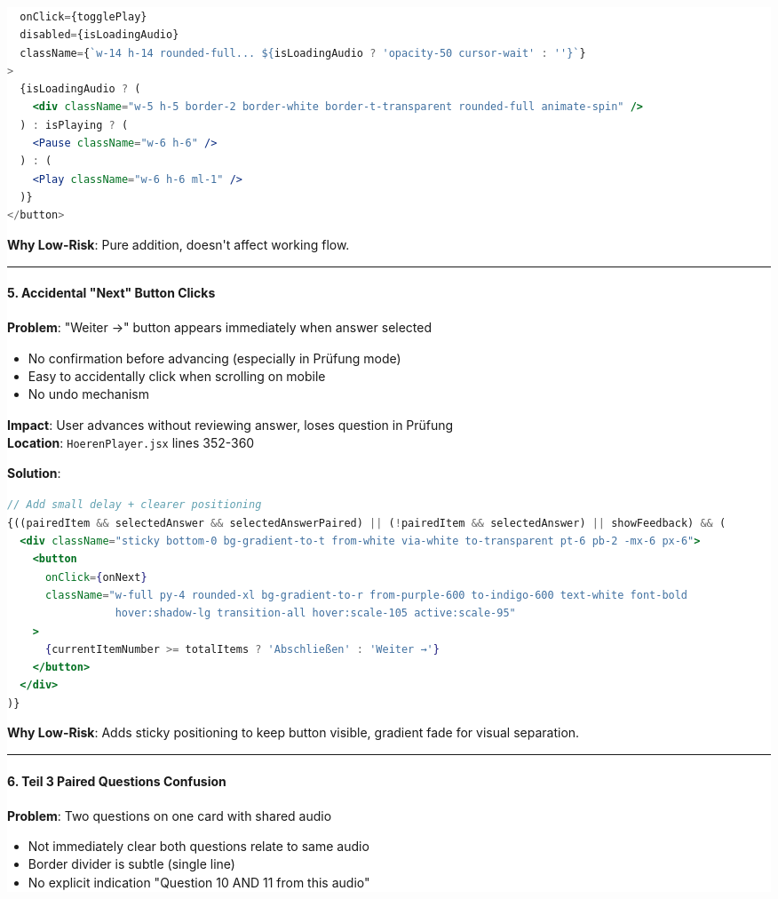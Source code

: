 ```jsx
  onClick={togglePlay}
  disabled={isLoadingAudio}
  className={`w-14 h-14 rounded-full... ${isLoadingAudio ? 'opacity-50 cursor-wait' : ''}`}
>
  {isLoadingAudio ? (
    <div className="w-5 h-5 border-2 border-white border-t-transparent rounded-full animate-spin" />
  ) : isPlaying ? (
    <Pause className="w-6 h-6" />
  ) : (
    <Play className="w-6 h-6 ml-1" />
  )}
</button>
```

**Why Low-Risk**: Pure addition, doesn't affect working flow.

---

#### 5. **Accidental "Next" Button Clicks**
**Problem**: "Weiter →" button appears immediately when answer selected
- No confirmation before advancing (especially in Prüfung mode)
- Easy to accidentally click when scrolling on mobile
- No undo mechanism

**Impact**: User advances without reviewing answer, loses question in Prüfung  
**Location**: `HoerenPlayer.jsx` lines 352-360

**Solution**:
```jsx
// Add small delay + clearer positioning
{((pairedItem && selectedAnswer && selectedAnswerPaired) || (!pairedItem && selectedAnswer) || showFeedback) && (
  <div className="sticky bottom-0 bg-gradient-to-t from-white via-white to-transparent pt-6 pb-2 -mx-6 px-6">
    <button
      onClick={onNext}
      className="w-full py-4 rounded-xl bg-gradient-to-r from-purple-600 to-indigo-600 text-white font-bold 
                 hover:shadow-lg transition-all hover:scale-105 active:scale-95"
    >
      {currentItemNumber >= totalItems ? 'Abschließen' : 'Weiter →'}
    </button>
  </div>
)}
```

**Why Low-Risk**: Adds sticky positioning to keep button visible, gradient fade for visual separation.

---

#### 6. **Teil 3 Paired Questions Confusion**
**Problem**: Two questions on one card with shared audio
- Not immediately clear both questions relate to same audio
- Border divider is subtle (single line)
- No explicit indication "Question 10 AND 11 from this audio"
